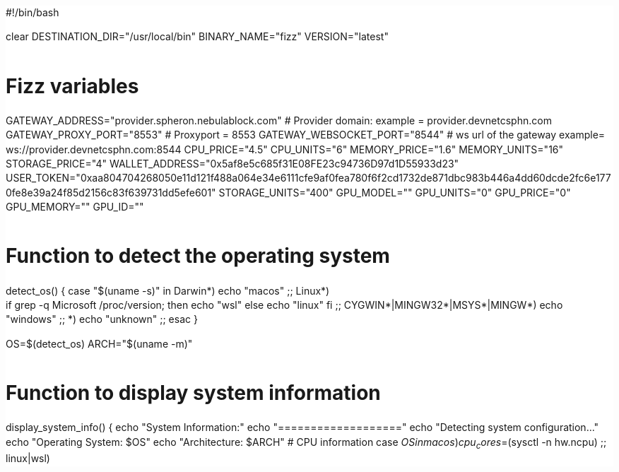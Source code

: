 #!/bin/bash

clear
DESTINATION_DIR="/usr/local/bin"
BINARY_NAME="fizz"
VERSION="latest"

# Fizz variables
GATEWAY_ADDRESS="provider.spheron.nebulablock.com" # Provider domain: example = provider.devnetcsphn.com
GATEWAY_PROXY_PORT="8553" # Proxyport = 8553
GATEWAY_WEBSOCKET_PORT="8544" # ws url of the gateway example= ws://provider.devnetcsphn.com:8544
CPU_PRICE="4.5"
CPU_UNITS="6"
MEMORY_PRICE="1.6"
MEMORY_UNITS="16"
STORAGE_PRICE="4"
WALLET_ADDRESS="0x5af8e5c685f31E08FE23c94736D97d1D55933d23" 
USER_TOKEN="0xaa804704268050e11d121f488a064e34e6111cfe9af0fea780f6f2cd1732de871dbc983b446a4dd60dcde2fc6e1770fe8e39a24f85d2156c83f639731dd5efe601"
STORAGE_UNITS="400"
GPU_MODEL=""
GPU_UNITS="0"
GPU_PRICE="0"
GPU_MEMORY="<gpu-memory>"
GPU_ID=""

# Function to detect the operating system
detect_os() {
    case "$(uname -s)" in
        Darwin*)    echo "macos" ;;
        Linux*)     
            if grep -q Microsoft /proc/version; then
                echo "wsl"
            else
                echo "linux"
            fi
            ;;
        CYGWIN*|MINGW32*|MSYS*|MINGW*) echo "windows" ;;
        *)          echo "unknown" ;;
    esac
}

OS=$(detect_os)
ARCH="$(uname -m)"

# Function to display system information
display_system_info() {
    echo "System Information:"
    echo "==================="
    echo "Detecting system configuration..."
    echo "Operating System: $OS"
    echo "Architecture: $ARCH"
    # CPU information
    case $OS in
        macos)
            cpu_cores=$(sysctl -n hw.ncpu)
            ;;
        linux|wsl)